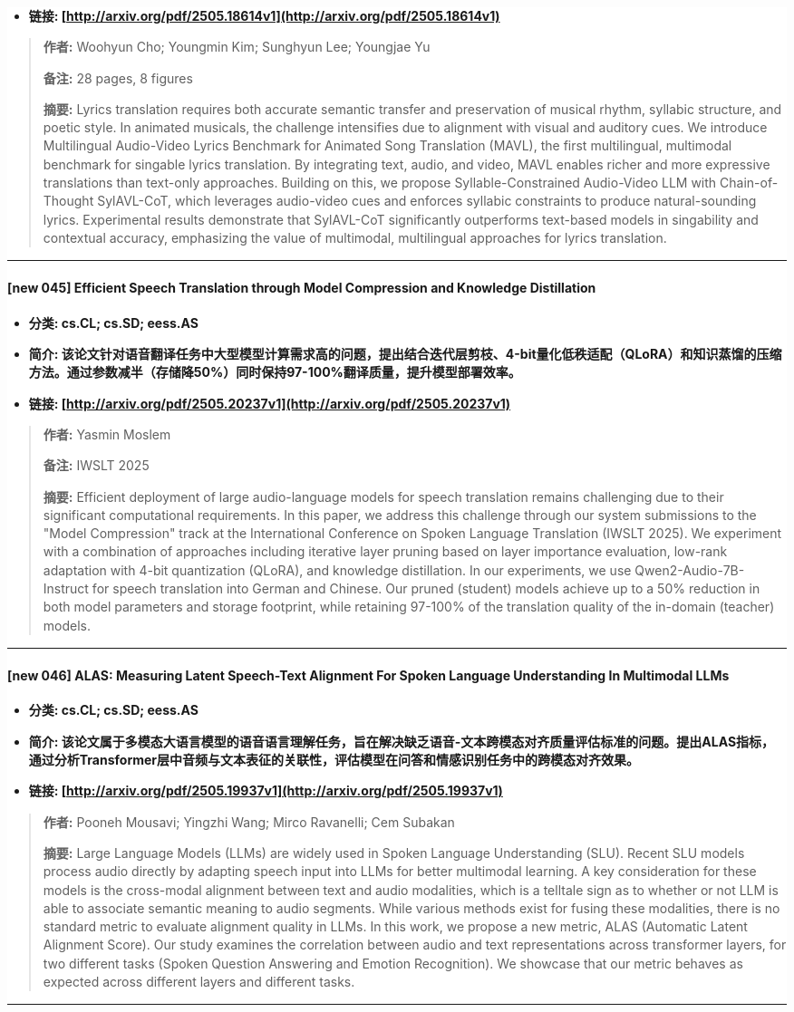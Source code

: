 - **链接: [http://arxiv.org/pdf/2505.18614v1](http://arxiv.org/pdf/2505.18614v1)**

> **作者:** Woohyun Cho; Youngmin Kim; Sunghyun Lee; Youngjae Yu
>
> **备注:** 28 pages, 8 figures
>
> **摘要:** Lyrics translation requires both accurate semantic transfer and preservation of musical rhythm, syllabic structure, and poetic style. In animated musicals, the challenge intensifies due to alignment with visual and auditory cues. We introduce Multilingual Audio-Video Lyrics Benchmark for Animated Song Translation (MAVL), the first multilingual, multimodal benchmark for singable lyrics translation. By integrating text, audio, and video, MAVL enables richer and more expressive translations than text-only approaches. Building on this, we propose Syllable-Constrained Audio-Video LLM with Chain-of-Thought SylAVL-CoT, which leverages audio-video cues and enforces syllabic constraints to produce natural-sounding lyrics. Experimental results demonstrate that SylAVL-CoT significantly outperforms text-based models in singability and contextual accuracy, emphasizing the value of multimodal, multilingual approaches for lyrics translation.
>
---
#### [new 045] Efficient Speech Translation through Model Compression and Knowledge Distillation
- **分类: cs.CL; cs.SD; eess.AS**

- **简介: 该论文针对语音翻译任务中大型模型计算需求高的问题，提出结合迭代层剪枝、4-bit量化低秩适配（QLoRA）和知识蒸馏的压缩方法。通过参数减半（存储降50%）同时保持97-100%翻译质量，提升模型部署效率。**

- **链接: [http://arxiv.org/pdf/2505.20237v1](http://arxiv.org/pdf/2505.20237v1)**

> **作者:** Yasmin Moslem
>
> **备注:** IWSLT 2025
>
> **摘要:** Efficient deployment of large audio-language models for speech translation remains challenging due to their significant computational requirements. In this paper, we address this challenge through our system submissions to the "Model Compression" track at the International Conference on Spoken Language Translation (IWSLT 2025). We experiment with a combination of approaches including iterative layer pruning based on layer importance evaluation, low-rank adaptation with 4-bit quantization (QLoRA), and knowledge distillation. In our experiments, we use Qwen2-Audio-7B-Instruct for speech translation into German and Chinese. Our pruned (student) models achieve up to a 50% reduction in both model parameters and storage footprint, while retaining 97-100% of the translation quality of the in-domain (teacher) models.
>
---
#### [new 046] ALAS: Measuring Latent Speech-Text Alignment For Spoken Language Understanding In Multimodal LLMs
- **分类: cs.CL; cs.SD; eess.AS**

- **简介: 该论文属于多模态大语言模型的语音语言理解任务，旨在解决缺乏语音-文本跨模态对齐质量评估标准的问题。提出ALAS指标，通过分析Transformer层中音频与文本表征的关联性，评估模型在问答和情感识别任务中的跨模态对齐效果。**

- **链接: [http://arxiv.org/pdf/2505.19937v1](http://arxiv.org/pdf/2505.19937v1)**

> **作者:** Pooneh Mousavi; Yingzhi Wang; Mirco Ravanelli; Cem Subakan
>
> **摘要:** Large Language Models (LLMs) are widely used in Spoken Language Understanding (SLU). Recent SLU models process audio directly by adapting speech input into LLMs for better multimodal learning. A key consideration for these models is the cross-modal alignment between text and audio modalities, which is a telltale sign as to whether or not LLM is able to associate semantic meaning to audio segments. While various methods exist for fusing these modalities, there is no standard metric to evaluate alignment quality in LLMs. In this work, we propose a new metric, ALAS (Automatic Latent Alignment Score). Our study examines the correlation between audio and text representations across transformer layers, for two different tasks (Spoken Question Answering and Emotion Recognition). We showcase that our metric behaves as expected across different layers and different tasks.
>
---